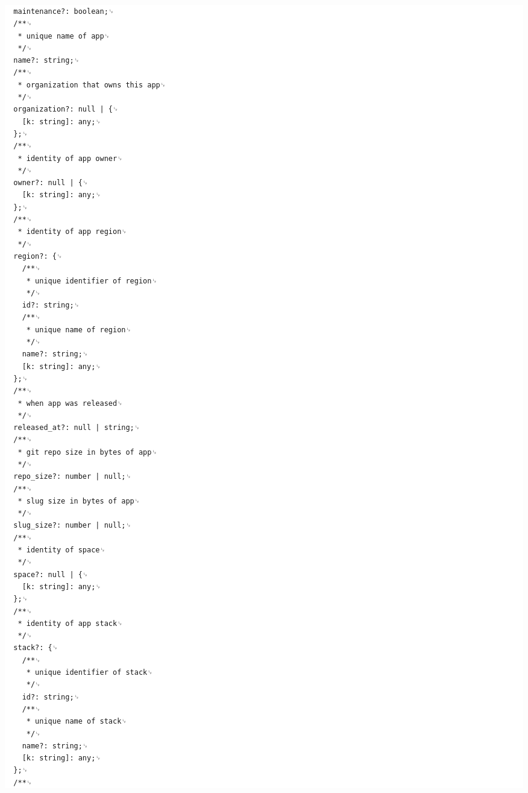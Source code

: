       maintenance?: boolean;␊
      /**␊
       * unique name of app␊
       */␊
      name?: string;␊
      /**␊
       * organization that owns this app␊
       */␊
      organization?: null | {␊
        [k: string]: any;␊
      };␊
      /**␊
       * identity of app owner␊
       */␊
      owner?: null | {␊
        [k: string]: any;␊
      };␊
      /**␊
       * identity of app region␊
       */␊
      region?: {␊
        /**␊
         * unique identifier of region␊
         */␊
        id?: string;␊
        /**␊
         * unique name of region␊
         */␊
        name?: string;␊
        [k: string]: any;␊
      };␊
      /**␊
       * when app was released␊
       */␊
      released_at?: null | string;␊
      /**␊
       * git repo size in bytes of app␊
       */␊
      repo_size?: number | null;␊
      /**␊
       * slug size in bytes of app␊
       */␊
      slug_size?: number | null;␊
      /**␊
       * identity of space␊
       */␊
      space?: null | {␊
        [k: string]: any;␊
      };␊
      /**␊
       * identity of app stack␊
       */␊
      stack?: {␊
        /**␊
         * unique identifier of stack␊
         */␊
        id?: string;␊
        /**␊
         * unique name of stack␊
         */␊
        name?: string;␊
        [k: string]: any;␊
      };␊
      /**␊
